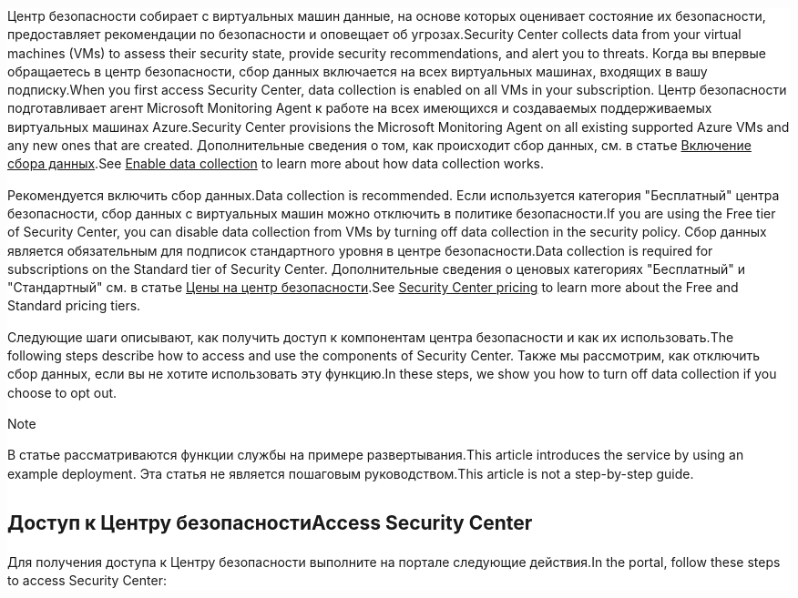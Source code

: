 <span data-ttu-id="c8134-119">Центр безопасности собирает с виртуальных машин данные, на основе которых оценивает состояние их безопасности, предоставляет рекомендации по безопасности и оповещает об угрозах.</span><span class="sxs-lookup"><span data-stu-id="c8134-119">Security Center collects data from your virtual machines (VMs) to assess their security state, provide security recommendations, and alert you to threats.</span></span> <span data-ttu-id="c8134-120">Когда вы впервые обращаетесь в центр безопасности, сбор данных включается на всех виртуальных машинах, входящих в вашу подписку.</span><span class="sxs-lookup"><span data-stu-id="c8134-120">When you first access Security Center, data collection is enabled on all VMs in your subscription.</span></span> <span data-ttu-id="c8134-121">Центр безопасности подготавливает агент Microsoft Monitoring Agent к работе на всех имеющихся и создаваемых поддерживаемых виртуальных машинах Azure.</span><span class="sxs-lookup"><span data-stu-id="c8134-121">Security Center provisions the Microsoft Monitoring Agent on all existing supported Azure VMs and any new ones that are created.</span></span> <span data-ttu-id="c8134-122">Дополнительные сведения о том, как происходит сбор данных, см. в статье [Включение сбора данных](security-center-enable-data-collection.md).</span><span class="sxs-lookup"><span data-stu-id="c8134-122">See [Enable data collection](security-center-enable-data-collection.md) to learn more about how data collection works.</span></span>

<span data-ttu-id="c8134-123">Рекомендуется включить сбор данных.</span><span class="sxs-lookup"><span data-stu-id="c8134-123">Data collection is recommended.</span></span> <span data-ttu-id="c8134-124">Если используется категория "Бесплатный" центра безопасности, сбор данных с виртуальных машин можно отключить в политике безопасности.</span><span class="sxs-lookup"><span data-stu-id="c8134-124">If you are using the Free tier of Security Center, you can disable data collection from VMs by turning off data collection in the security policy.</span></span> <span data-ttu-id="c8134-125">Сбор данных является обязательным для подписок стандартного уровня в центре безопасности.</span><span class="sxs-lookup"><span data-stu-id="c8134-125">Data collection is required for subscriptions on the Standard tier of Security Center.</span></span> <span data-ttu-id="c8134-126">Дополнительные сведения о ценовых категориях "Бесплатный" и "Стандартный" см. в статье [Цены на центр безопасности](security-center-pricing.md).</span><span class="sxs-lookup"><span data-stu-id="c8134-126">See [Security Center pricing](security-center-pricing.md) to learn more about the Free and Standard pricing tiers.</span></span>

<span data-ttu-id="c8134-127">Следующие шаги описывают, как получить доступ к компонентам центра безопасности и как их использовать.</span><span class="sxs-lookup"><span data-stu-id="c8134-127">The following steps describe how to access and use the components of Security Center.</span></span> <span data-ttu-id="c8134-128">Также мы рассмотрим, как отключить сбор данных, если вы не хотите использовать эту функцию.</span><span class="sxs-lookup"><span data-stu-id="c8134-128">In these steps, we show you how to turn off data collection if you choose to opt out.</span></span>

> [!NOTE]
> <span data-ttu-id="c8134-129">В статье рассматриваются функции службы на примере развертывания.</span><span class="sxs-lookup"><span data-stu-id="c8134-129">This article introduces the service by using an example deployment.</span></span> <span data-ttu-id="c8134-130">Эта статья не является пошаговым руководством.</span><span class="sxs-lookup"><span data-stu-id="c8134-130">This article is not a step-by-step guide.</span></span>
>
>

## <a name="access-security-center"></a><span data-ttu-id="c8134-131">Доступ к Центру безопасности</span><span class="sxs-lookup"><span data-stu-id="c8134-131">Access Security Center</span></span>
<span data-ttu-id="c8134-132">Для получения доступа к Центру безопасности выполните на портале следующие действия.</span><span class="sxs-lookup"><span data-stu-id="c8134-132">In the portal, follow these steps to access Security Center:</span></span>


[1]: ./media/security-center-get-started/azure-menu.png
[2]: ./media/security-center-get-started/security-center-pin.png
[3]: ./media/security-center-get-started/security-policy.png
[4]: ./media/security-center-get-started/prevention-policy.png
[5]: ./media/security-center-get-started/recommendations.png
[6]: ./media/security-center-get-started/resources-health.png
[7]: ./media/security-center-get-started/security-alert.png
[8]: ./media/security-center-get-started/security-alert-detail.png
[9]: ./media/security-center-get-started/partner-solutions.png
[10]: ./media/security-center-get-started/welcome.png